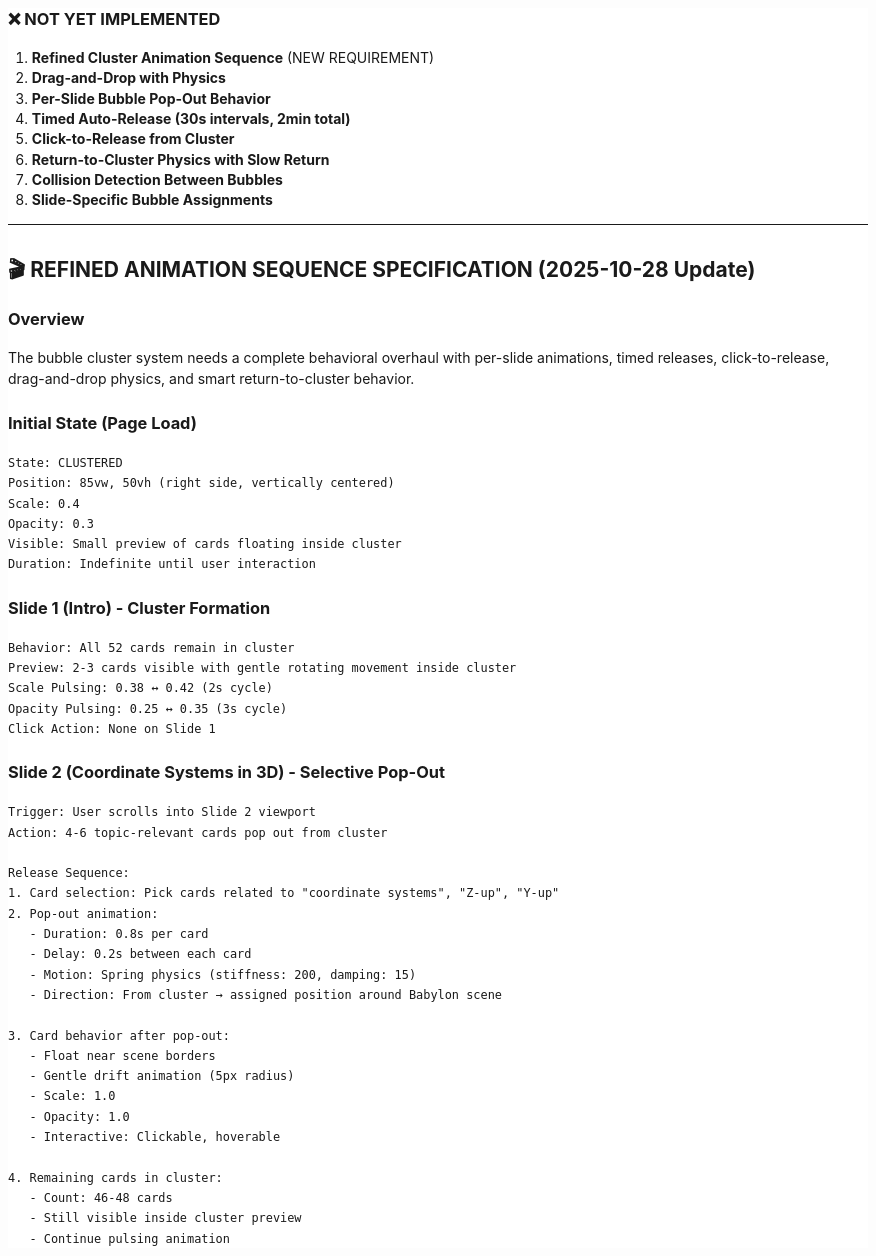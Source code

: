 ### ❌ NOT YET IMPLEMENTED

1. **Refined Cluster Animation Sequence** (NEW REQUIREMENT)
2. **Drag-and-Drop with Physics**
3. **Per-Slide Bubble Pop-Out Behavior**
4. **Timed Auto-Release (30s intervals, 2min total)**
5. **Click-to-Release from Cluster**
6. **Return-to-Cluster Physics with Slow Return**
7. **Collision Detection Between Bubbles**
8. **Slide-Specific Bubble Assignments**

---

## 🎬 REFINED ANIMATION SEQUENCE SPECIFICATION (2025-10-28 Update)

### Overview
The bubble cluster system needs a complete behavioral overhaul with per-slide animations, timed releases, click-to-release, drag-and-drop physics, and smart return-to-cluster behavior.

### Initial State (Page Load)
```
State: CLUSTERED
Position: 85vw, 50vh (right side, vertically centered)
Scale: 0.4
Opacity: 0.3
Visible: Small preview of cards floating inside cluster
Duration: Indefinite until user interaction
```

### Slide 1 (Intro) - Cluster Formation
```
Behavior: All 52 cards remain in cluster
Preview: 2-3 cards visible with gentle rotating movement inside cluster
Scale Pulsing: 0.38 ↔ 0.42 (2s cycle)
Opacity Pulsing: 0.25 ↔ 0.35 (3s cycle)
Click Action: None on Slide 1
```

### Slide 2 (Coordinate Systems in 3D) - Selective Pop-Out
```
Trigger: User scrolls into Slide 2 viewport
Action: 4-6 topic-relevant cards pop out from cluster

Release Sequence:
1. Card selection: Pick cards related to "coordinate systems", "Z-up", "Y-up"
2. Pop-out animation:
   - Duration: 0.8s per card
   - Delay: 0.2s between each card
   - Motion: Spring physics (stiffness: 200, damping: 15)
   - Direction: From cluster → assigned position around Babylon scene

3. Card behavior after pop-out:
   - Float near scene borders
   - Gentle drift animation (5px radius)
   - Scale: 1.0
   - Opacity: 1.0
   - Interactive: Clickable, hoverable

4. Remaining cards in cluster:
   - Count: 46-48 cards
   - Still visible inside cluster preview
   - Continue pulsing animation
```